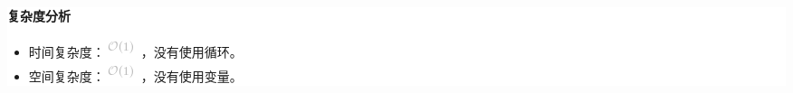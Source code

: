 **复杂度分析**

* 时间复杂度：![\mathcal{O}(1) ](./p__mathcal{O}_1__.png) ，没有使用循环。
* 空间复杂度：![\mathcal{O}(1) ](./p__mathcal{O}_1__.png) ，没有使用变量。